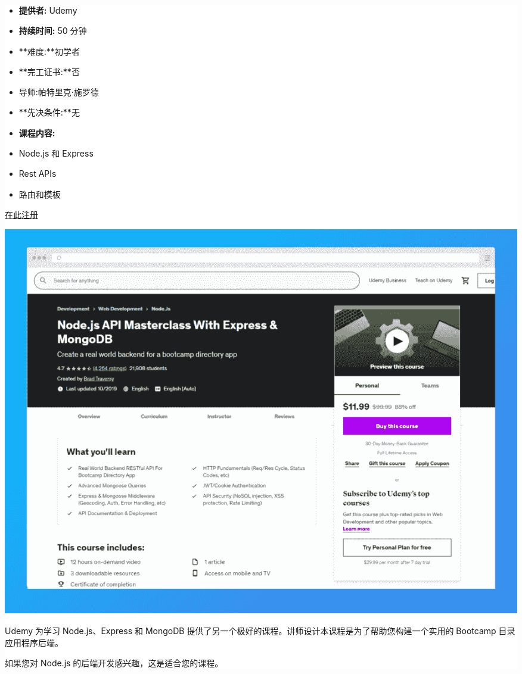 *   **提供者:** Udemy
*   **持续时间:** 50 分钟
*   **难度:**初学者
*   **完工证书:**否
*   导师:帕特里克·施罗德
*   **先决条件:**无
*   **课程内容:**

*   Node.js 和 Express
*   Rest APIs
*   路由和模板

[在此注册](https://click.linksynergy.com/deeplink?id=jU79Zysihs4&mid=39197&murl=https%3A%2F%2Fwww.udemy.com%2Fcourse%2Fexpressjs-fundamentals%2F)

[![](img/f1499bbecf1cac121f5b0a58bedef3d2.png)](https://click.linksynergy.com/deeplink?id=jU79Zysihs4&mid=39197&murl=https%3A%2F%2Fwww.udemy.com%2Fcourse%2Fnodejs-api-masterclass%2F)

Udemy 为学习 Node.js、Express 和 MongoDB 提供了另一个极好的课程。讲师设计本课程是为了帮助您构建一个实用的 Bootcamp 目录应用程序后端。

如果您对 Node.js 的后端开发感兴趣，这是适合您的课程。
